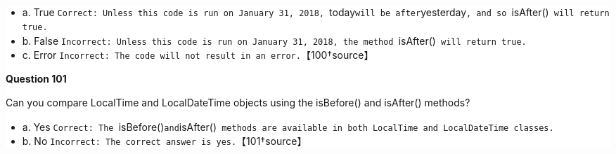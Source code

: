   * a. True `Correct: Unless this code is run on January 31, 2018, `today` will be after `yesterday`, and so `isAfter()` will return true.`
  * b. False `Incorrect: Unless this code is run on January 31, 2018, the method `isAfter()` will return true.`
  * c. Error `Incorrect: The code will not result in an error.`【100†source】

**Question 101**

Can you compare LocalTime and LocalDateTime objects using the isBefore() and isAfter() methods?

  * a. Yes `Correct: The `isBefore()` and `isAfter()` methods are available in both LocalTime and LocalDateTime classes.`
  * b. No `Incorrect: The correct answer is yes.`【101†source】
